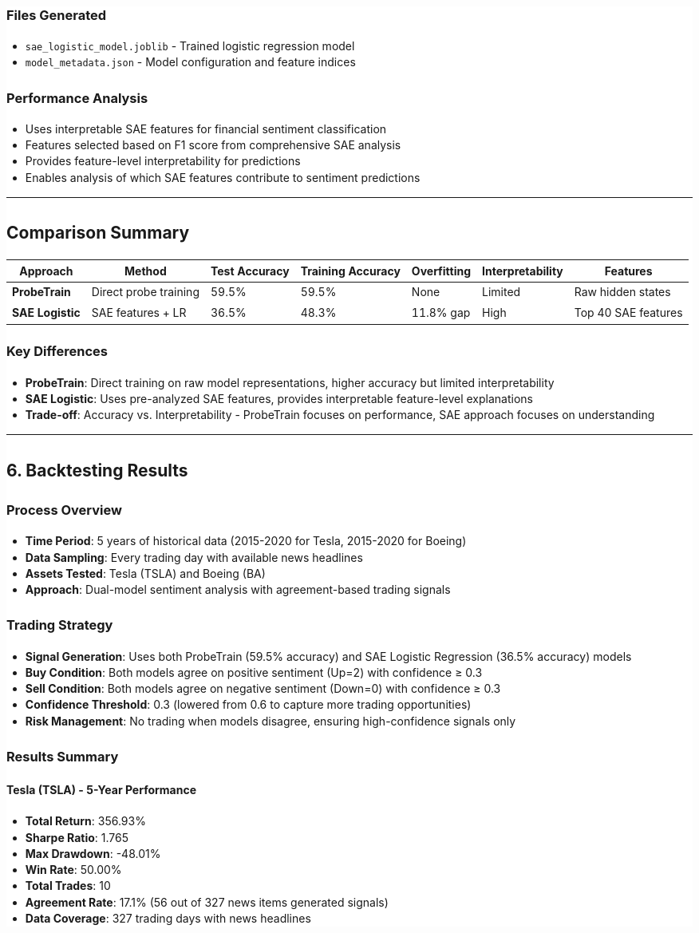 ### Files Generated
- `sae_logistic_model.joblib` - Trained logistic regression model
- `model_metadata.json` - Model configuration and feature indices

### Performance Analysis
- Uses interpretable SAE features for financial sentiment classification
- Features selected based on F1 score from comprehensive SAE analysis
- Provides feature-level interpretability for predictions
- Enables analysis of which SAE features contribute to sentiment predictions

---

## Comparison Summary

| Approach | Method | Test Accuracy | Training Accuracy | Overfitting | Interpretability | Features |
|----------|--------|---------------|-------------------|-------------|------------------|----------|
| **ProbeTrain** | Direct probe training | 59.5% | 59.5% | None | Limited | Raw hidden states |
| **SAE Logistic** | SAE features + LR | 36.5% | 48.3% | 11.8% gap | High | Top 40 SAE features |

### Key Differences
- **ProbeTrain**: Direct training on raw model representations, higher accuracy but limited interpretability
- **SAE Logistic**: Uses pre-analyzed SAE features, provides interpretable feature-level explanations
- **Trade-off**: Accuracy vs. Interpretability - ProbeTrain focuses on performance, SAE approach focuses on understanding

---

## 6. Backtesting Results

### Process Overview
- **Time Period**: 5 years of historical data (2015-2020 for Tesla, 2015-2020 for Boeing)
- **Data Sampling**: Every trading day with available news headlines
- **Assets Tested**: Tesla (TSLA) and Boeing (BA)
- **Approach**: Dual-model sentiment analysis with agreement-based trading signals

### Trading Strategy
- **Signal Generation**: Uses both ProbeTrain (59.5% accuracy) and SAE Logistic Regression (36.5% accuracy) models
- **Buy Condition**: Both models agree on positive sentiment (Up=2) with confidence ≥ 0.3
- **Sell Condition**: Both models agree on negative sentiment (Down=0) with confidence ≥ 0.3
- **Confidence Threshold**: 0.3 (lowered from 0.6 to capture more trading opportunities)
- **Risk Management**: No trading when models disagree, ensuring high-confidence signals only

### Results Summary

#### Tesla (TSLA) - 5-Year Performance
- **Total Return**: 356.93%
- **Sharpe Ratio**: 1.765
- **Max Drawdown**: -48.01%
- **Win Rate**: 50.00%
- **Total Trades**: 10
- **Agreement Rate**: 17.1% (56 out of 327 news items generated signals)
- **Data Coverage**: 327 trading days with news headlines
